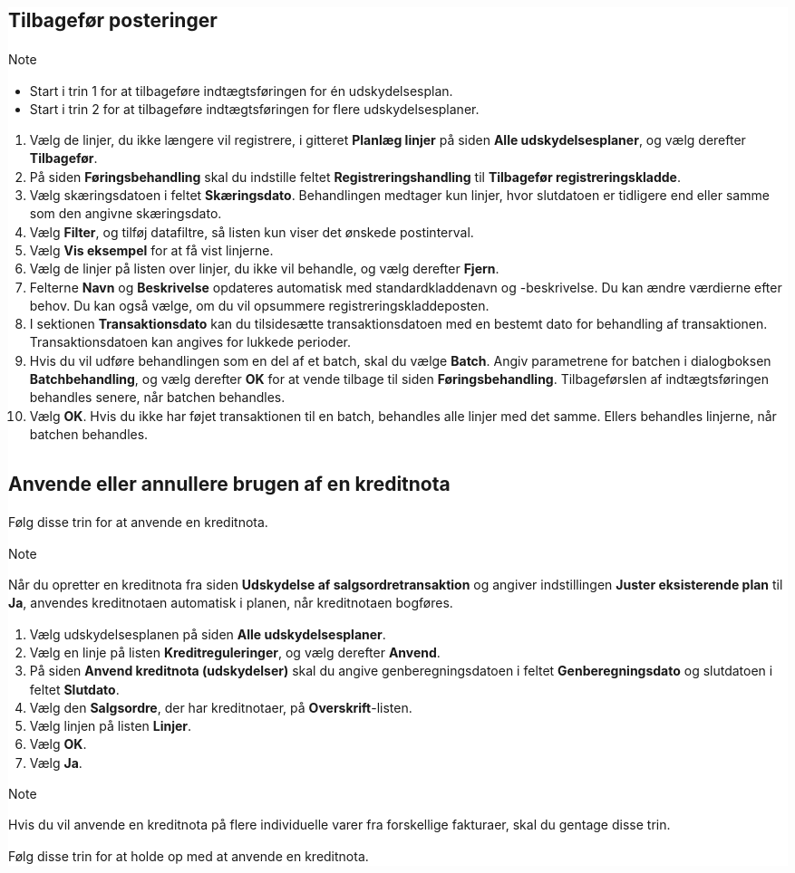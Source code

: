 ## <a name="reverse-transactions"></a>Tilbagefør posteringer

> [!NOTE]
> - Start i trin 1 for at tilbageføre indtægtsføringen for én udskydelsesplan.
> - Start i trin 2 for at tilbageføre indtægtsføringen for flere udskydelsesplaner.

1. Vælg de linjer, du ikke længere vil registrere, i gitteret **Planlæg linjer** på siden **Alle udskydelsesplaner**, og vælg derefter **Tilbagefør**.
2. På siden **Føringsbehandling** skal du indstille feltet **Registreringshandling** til **Tilbagefør registreringskladde**.
3. Vælg skæringsdatoen i feltet **Skæringsdato**. Behandlingen medtager kun linjer, hvor slutdatoen er tidligere end eller samme som den angivne skæringsdato.
4. Vælg **Filter**, og tilføj datafiltre, så listen kun viser det ønskede postinterval.
5. Vælg **Vis eksempel** for at få vist linjerne.
6. Vælg de linjer på listen over linjer, du ikke vil behandle, og vælg derefter **Fjern**.
7. Felterne **Navn** og **Beskrivelse** opdateres automatisk med standardkladdenavn og -beskrivelse. Du kan ændre værdierne efter behov. Du kan også vælge, om du vil opsummere registreringskladdeposten.
8. I sektionen **Transaktionsdato** kan du tilsidesætte transaktionsdatoen med en bestemt dato for behandling af transaktionen. Transaktionsdatoen kan angives for lukkede perioder.
9. Hvis du vil udføre behandlingen som en del af et batch, skal du vælge **Batch**. Angiv parametrene for batchen i dialogboksen **Batchbehandling**, og vælg derefter **OK** for at vende tilbage til siden **Føringsbehandling**. Tilbageførslen af indtægtsføringen behandles senere, når batchen behandles.
10. Vælg **OK**. Hvis du ikke har føjet transaktionen til en batch, behandles alle linjer med det samme. Ellers behandles linjerne, når batchen behandles.

## <a name="apply-or-unapply-a-credit-note"></a>Anvende eller annullere brugen af en kreditnota

Følg disse trin for at anvende en kreditnota.

> [!NOTE]
> Når du opretter en kreditnota fra siden **Udskydelse af salgsordretransaktion** og angiver indstillingen **Juster eksisterende plan** til **Ja**, anvendes kreditnotaen automatisk i planen, når kreditnotaen bogføres.

1. Vælg udskydelsesplanen på siden **Alle udskydelsesplaner**.
2. Vælg en linje på listen **Kreditreguleringer**, og vælg derefter **Anvend**.
3. På siden **Anvend kreditnota (udskydelser)** skal du angive genberegningsdatoen i feltet **Genberegningsdato** og slutdatoen i feltet **Slutdato**.
4. Vælg den **Salgsordre**, der har kreditnotaer, på **Overskrift**-listen.
5. Vælg linjen på listen **Linjer**.
6. Vælg **OK**.
7. Vælg **Ja**.

> [!NOTE]
> Hvis du vil anvende en kreditnota på flere individuelle varer fra forskellige fakturaer, skal du gentage disse trin.

Følg disse trin for at holde op med at anvende en kreditnota.
